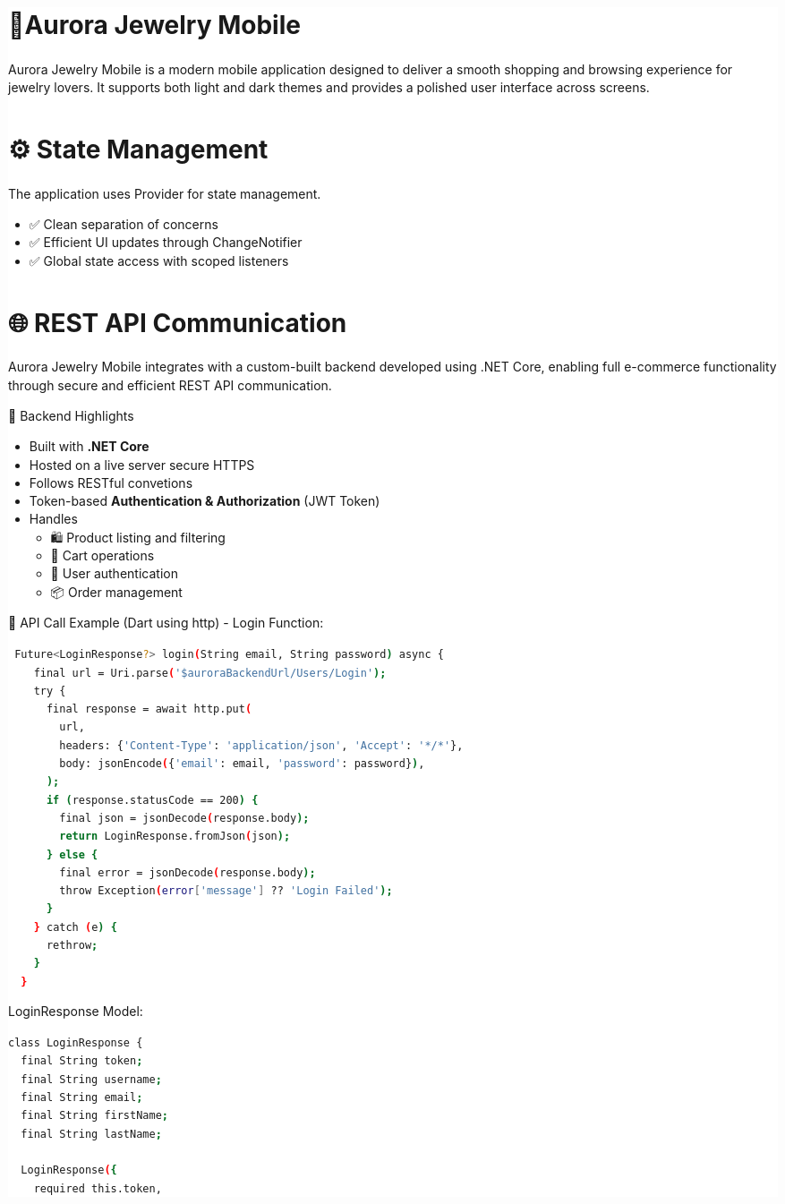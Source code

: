 # 📱Aurora Jewelry Mobile

Aurora Jewelry Mobile is a modern mobile application designed to deliver a smooth shopping and browsing experience for jewelry lovers. It supports both light and dark themes and provides a polished user interface across screens.

# ⚙️ State Management
The application uses Provider for state management.

- ✅ Clean separation of concerns
- ✅ Efficient UI updates through ChangeNotifier
- ✅ Global state access with scoped listeners

# 🌐 REST API Communication
Aurora Jewelry Mobile integrates with a custom-built backend developed using .NET Core, enabling full e-commerce functionality through secure and efficient REST API communication.

🔧 Backend Highlights

- Built with **.NET Core**
- Hosted on a live server secure HTTPS
- Follows RESTful convetions
- Token-based **Authentication & Authorization** (JWT Token)
- Handles
  - 🛍️ Product listing and filtering
  -  🛒 Cart operations
  - 🔐 User authentication
  - 📦 Order management
 
📡 API Call Example (Dart using http) - Login Function:

```bash
 Future<LoginResponse?> login(String email, String password) async {
    final url = Uri.parse('$auroraBackendUrl/Users/Login');
    try {
      final response = await http.put(
        url,
        headers: {'Content-Type': 'application/json', 'Accept': '*/*'},
        body: jsonEncode({'email': email, 'password': password}),
      );
      if (response.statusCode == 200) {
        final json = jsonDecode(response.body);
        return LoginResponse.fromJson(json);
      } else {
        final error = jsonDecode(response.body);
        throw Exception(error['message'] ?? 'Login Failed');
      }
    } catch (e) {
      rethrow;
    }
  }
```
LoginResponse Model: 
```bash
class LoginResponse {
  final String token;
  final String username;
  final String email;
  final String firstName;
  final String lastName;

  LoginResponse({
    required this.token,
```
